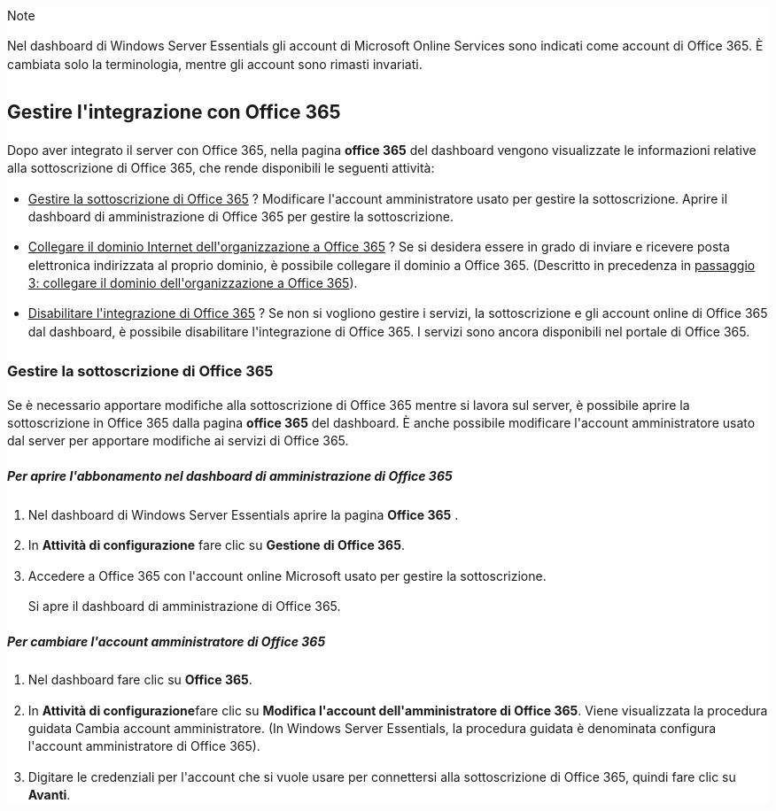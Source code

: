 > [!NOTE]
>  Nel dashboard di Windows Server Essentials gli account di Microsoft Online Services sono indicati come account di Office 365. È cambiata solo la terminologia, mentre gli account sono rimasti invariati.  
  
##  <a name="manage-office-365-integration"></a><a name="BKMK_ManageIntegration"></a>Gestire l'integrazione con Office 365  
 Dopo aver integrato il server con Office 365, nella pagina **office 365** del dashboard vengono visualizzate le informazioni relative alla sottoscrizione di Office 365, che rende disponibili le seguenti attività:  
  
-   [Gestire la sottoscrizione di Office 365](#BKMK_ManageO365) ? Modificare l'account amministratore usato per gestire la sottoscrizione. Aprire il dashboard di amministrazione di Office 365 per gestire la sottoscrizione.  
  
-   [Collegare il dominio Internet dell'organizzazione a Office 365](#BKMK_StepThree) ? Se si desidera essere in grado di inviare e ricevere posta elettronica indirizzata al proprio dominio, è possibile collegare il dominio a Office 365. (Descritto in precedenza in [passaggio 3: collegare il dominio dell'organizzazione a Office 365](#BKMK_StepThree)).  
  
-   [Disabilitare l'integrazione di Office 365](#BKMK_Disable) ? Se non si vogliono gestire i servizi, la sottoscrizione e gli account online di Office 365 dal dashboard, è possibile disabilitare l'integrazione di Office 365. I servizi sono ancora disponibili nel portale di Office 365.  
  
###  <a name="manage-your-office-365-subscription"></a><a name="BKMK_ManageO365"></a>Gestire la sottoscrizione di Office 365  
 Se è necessario apportare modifiche alla sottoscrizione di Office 365 mentre si lavora sul server, è possibile aprire la sottoscrizione in Office 365 dalla pagina **office 365** del dashboard. È anche possibile modificare l'account amministratore usato dal server per apportare modifiche ai servizi di Office 365.  
  
##### <a name="to-open-your-subscription-on-the-office-365-admin-dashboard"></a>Per aprire l'abbonamento nel dashboard di amministrazione di Office 365  
  
1.  Nel dashboard di Windows Server Essentials aprire la pagina **Office 365** .  
  
2.  In **Attività di configurazione** fare clic su **Gestione di Office 365**.  
  
3.  Accedere a Office 365 con l'account online Microsoft usato per gestire la sottoscrizione.  
  
     Si apre il dashboard di amministrazione di Office 365.  
  
##### <a name="to-change-the-office-365-administrator-account"></a>Per cambiare l'account amministratore di Office 365  
  
1.  Nel dashboard fare clic su **Office 365**.  
  
2.  In **Attività di configurazione**fare clic su **Modifica l'account dell'amministratore di Office 365**. Viene visualizzata la procedura guidata Cambia account amministratore. (In Windows Server Essentials, la procedura guidata è denominata configura l'account amministratore di Office 365).  
  
3.  Digitare le credenziali per l'account che si vuole usare per connettersi alla sottoscrizione di Office 365, quindi fare clic su **Avanti**.  
  